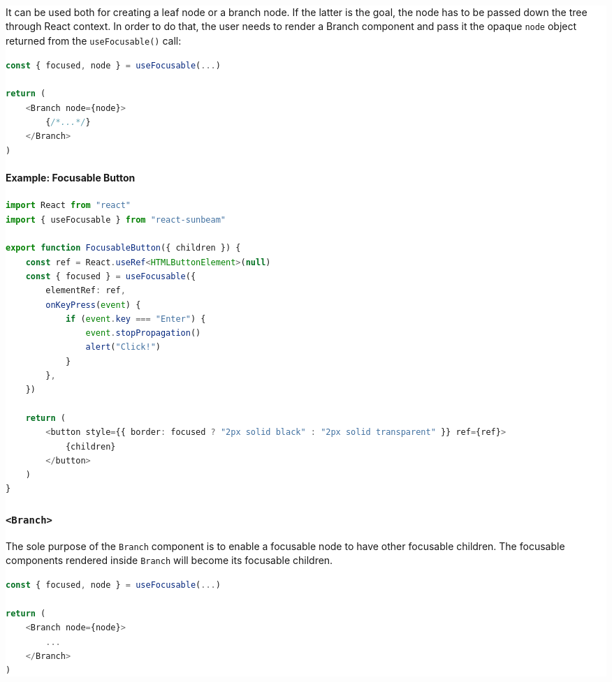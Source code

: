 It can be used both for creating a leaf node or a branch node.
If the latter is the goal, the node has to be passed down the tree through React context.
In order to do that, the user needs to render a Branch component and pass it the opaque `node` object returned from the `useFocusable()` call:

```ts
const { focused, node } = useFocusable(...)

return (
    <Branch node={node}>
        {/*...*/}
    </Branch>
)
```

#### Example: Focusable Button

```typescript jsx
import React from "react"
import { useFocusable } from "react-sunbeam"

export function FocusableButton({ children }) {
    const ref = React.useRef<HTMLButtonElement>(null)
    const { focused } = useFocusable({
        elementRef: ref,
        onKeyPress(event) {
            if (event.key === "Enter") {
                event.stopPropagation()
                alert("Click!")
            }
        },
    })

    return (
        <button style={{ border: focused ? "2px solid black" : "2px solid transparent" }} ref={ref}>
            {children}
        </button>
    )
}
```

### `<Branch>`

The sole purpose of the `Branch` component is to enable a focusable node to have other focusable children.
The focusable components rendered inside `Branch` will become its focusable children.

```ts
const { focused, node } = useFocusable(...)

return (
    <Branch node={node}>
        ...
    </Branch>
)
```
